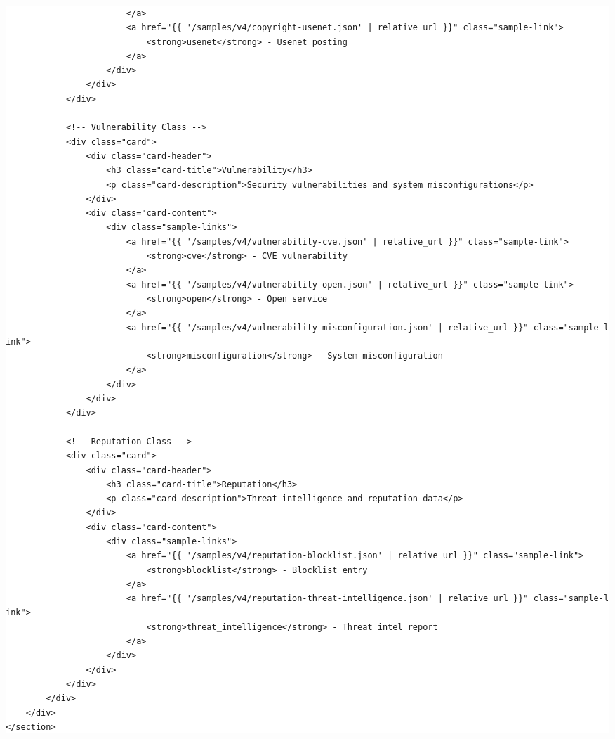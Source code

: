                            </a>
                            <a href="{{ '/samples/v4/copyright-usenet.json' | relative_url }}" class="sample-link">
                                <strong>usenet</strong> - Usenet posting
                            </a>
                        </div>
                    </div>
                </div>

                <!-- Vulnerability Class -->
                <div class="card">
                    <div class="card-header">
                        <h3 class="card-title">Vulnerability</h3>
                        <p class="card-description">Security vulnerabilities and system misconfigurations</p>
                    </div>
                    <div class="card-content">
                        <div class="sample-links">
                            <a href="{{ '/samples/v4/vulnerability-cve.json' | relative_url }}" class="sample-link">
                                <strong>cve</strong> - CVE vulnerability
                            </a>
                            <a href="{{ '/samples/v4/vulnerability-open.json' | relative_url }}" class="sample-link">
                                <strong>open</strong> - Open service
                            </a>
                            <a href="{{ '/samples/v4/vulnerability-misconfiguration.json' | relative_url }}" class="sample-link">
                                <strong>misconfiguration</strong> - System misconfiguration
                            </a>
                        </div>
                    </div>
                </div>

                <!-- Reputation Class -->
                <div class="card">
                    <div class="card-header">
                        <h3 class="card-title">Reputation</h3>
                        <p class="card-description">Threat intelligence and reputation data</p>
                    </div>
                    <div class="card-content">
                        <div class="sample-links">
                            <a href="{{ '/samples/v4/reputation-blocklist.json' | relative_url }}" class="sample-link">
                                <strong>blocklist</strong> - Blocklist entry
                            </a>
                            <a href="{{ '/samples/v4/reputation-threat-intelligence.json' | relative_url }}" class="sample-link">
                                <strong>threat_intelligence</strong> - Threat intel report
                            </a>
                        </div>
                    </div>
                </div>
            </div>
        </div>
    </section>
